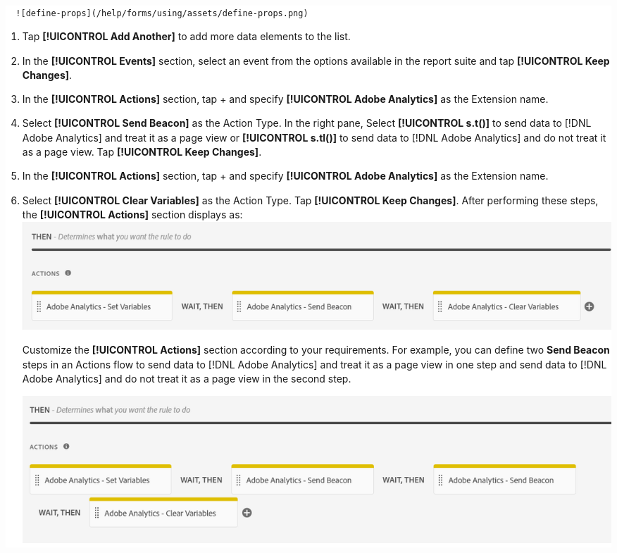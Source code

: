       ![define-props](/help/forms/using/assets/define-props.png)

   1. Tap **[!UICONTROL Add Another]** to add more data elements to the list.

1. In the **[!UICONTROL Events]** section, select an event from the options available in the report suite and tap **[!UICONTROL Keep Changes]**.

1. In the **[!UICONTROL Actions]** section, tap + and specify **[!UICONTROL Adobe Analytics]** as the Extension name.

1. Select **[!UICONTROL Send Beacon]** as the Action Type. In the right pane, Select **[!UICONTROL s.t()]** to send data to [!DNL Adobe Analytics] and treat it as a page view or **[!UICONTROL s.tl()]** to send data to [!DNL Adobe Analytics] and do not treat it as a page view. Tap **[!UICONTROL Keep Changes]**.

1. In the **[!UICONTROL Actions]** section, tap + and specify **[!UICONTROL Adobe Analytics]** as the Extension name.

1. Select **[!UICONTROL Clear Variables]** as the Action Type. Tap **[!UICONTROL Keep Changes]**. After performing these steps, the **[!UICONTROL Actions]** section displays as:
   ![Actions Configuration](/help/forms/using/assets/actions-config.png)

    Customize the **[!UICONTROL Actions]** section according to your requirements. For example, you can define two **Send Beacon** steps in an Actions flow to send data to [!DNL Adobe Analytics] and treat it as a page view in one step and send data to [!DNL Adobe Analytics] and do not treat it as a page view in the second step.

   ![Actions Configuration](/help/forms/using/assets/actions-config-2.png)
